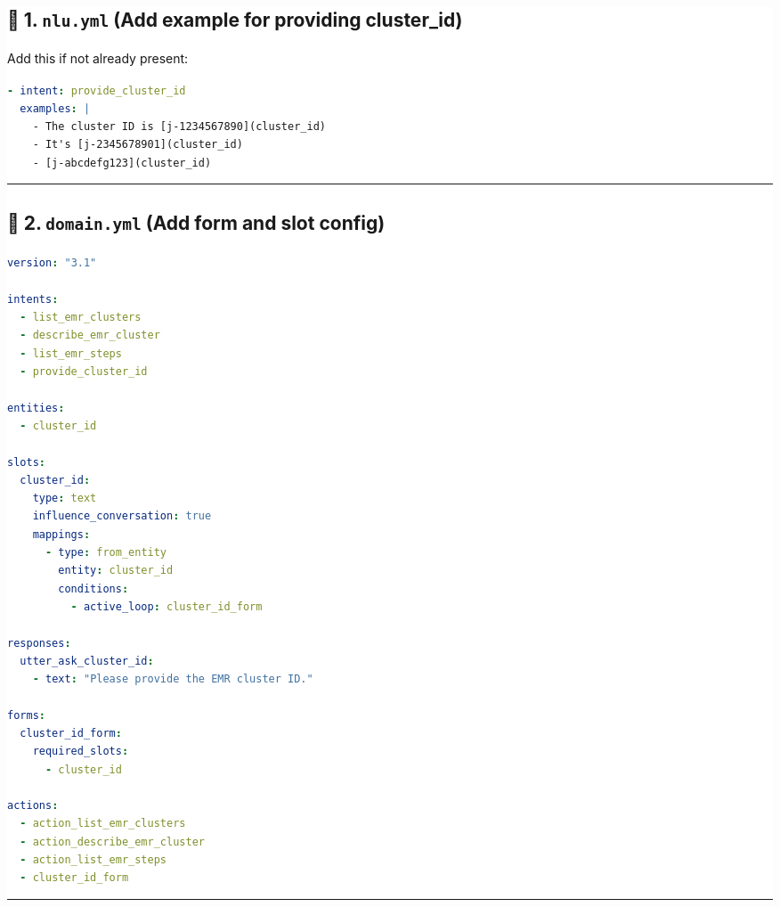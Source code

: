 ## 🧠 1. `nlu.yml` (Add example for providing cluster\_id)

Add this if not already present:

```yaml
- intent: provide_cluster_id
  examples: |
    - The cluster ID is [j-1234567890](cluster_id)
    - It's [j-2345678901](cluster_id)
    - [j-abcdefg123](cluster_id)
```

---

## 📘 2. `domain.yml` (Add form and slot config)

```yaml
version: "3.1"

intents:
  - list_emr_clusters
  - describe_emr_cluster
  - list_emr_steps
  - provide_cluster_id

entities:
  - cluster_id

slots:
  cluster_id:
    type: text
    influence_conversation: true
    mappings:
      - type: from_entity
        entity: cluster_id
        conditions:
          - active_loop: cluster_id_form

responses:
  utter_ask_cluster_id:
    - text: "Please provide the EMR cluster ID."

forms:
  cluster_id_form:
    required_slots:
      - cluster_id

actions:
  - action_list_emr_clusters
  - action_describe_emr_cluster
  - action_list_emr_steps
  - cluster_id_form
```

---
